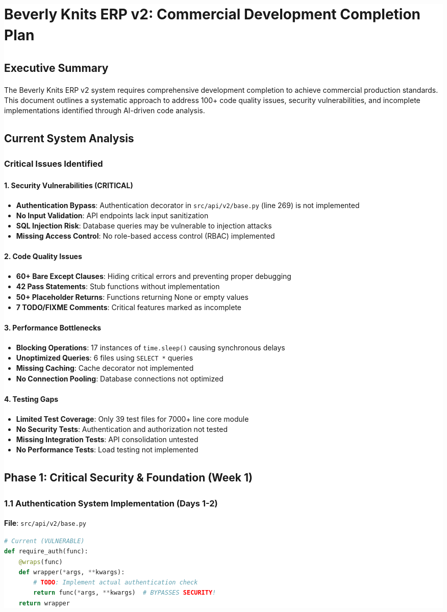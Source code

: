 # Beverly Knits ERP v2: Commercial Development Completion Plan

## Executive Summary

The Beverly Knits ERP v2 system requires comprehensive development completion to achieve commercial production standards. This document outlines a systematic approach to address 100+ code quality issues, security vulnerabilities, and incomplete implementations identified through AI-driven code analysis.

## Current System Analysis

### Critical Issues Identified

#### 1. Security Vulnerabilities (CRITICAL)
- **Authentication Bypass**: Authentication decorator in `src/api/v2/base.py` (line 269) is not implemented
- **No Input Validation**: API endpoints lack input sanitization
- **SQL Injection Risk**: Database queries may be vulnerable to injection attacks
- **Missing Access Control**: No role-based access control (RBAC) implemented

#### 2. Code Quality Issues
- **60+ Bare Except Clauses**: Hiding critical errors and preventing proper debugging
- **42 Pass Statements**: Stub functions without implementation
- **50+ Placeholder Returns**: Functions returning None or empty values
- **7 TODO/FIXME Comments**: Critical features marked as incomplete

#### 3. Performance Bottlenecks
- **Blocking Operations**: 17 instances of `time.sleep()` causing synchronous delays
- **Unoptimized Queries**: 6 files using `SELECT *` queries
- **Missing Caching**: Cache decorator not implemented
- **No Connection Pooling**: Database connections not optimized

#### 4. Testing Gaps
- **Limited Test Coverage**: Only 39 test files for 7000+ line core module
- **No Security Tests**: Authentication and authorization not tested
- **Missing Integration Tests**: API consolidation untested
- **No Performance Tests**: Load testing not implemented

## Phase 1: Critical Security & Foundation (Week 1)

### 1.1 Authentication System Implementation (Days 1-2)

**File**: `src/api/v2/base.py`

```python
# Current (VULNERABLE)
def require_auth(func):
    @wraps(func)
    def wrapper(*args, **kwargs):
        # TODO: Implement actual authentication check
        return func(*args, **kwargs)  # BYPASSES SECURITY!
    return wrapper
```
